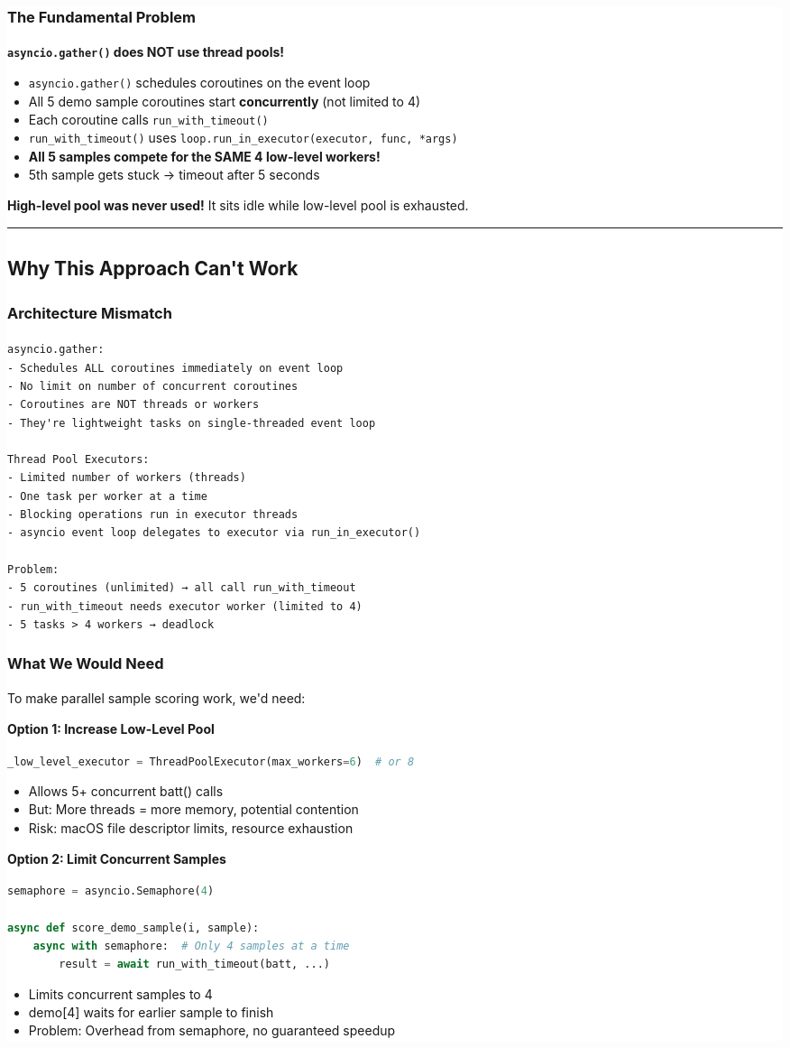 ### The Fundamental Problem

**`asyncio.gather()` does NOT use thread pools!**

- `asyncio.gather()` schedules coroutines on the event loop
- All 5 demo sample coroutines start **concurrently** (not limited to 4)
- Each coroutine calls `run_with_timeout()`
- `run_with_timeout()` uses `loop.run_in_executor(executor, func, *args)`
- **All 5 samples compete for the SAME 4 low-level workers!**
- 5th sample gets stuck → timeout after 5 seconds

**High-level pool was never used!** It sits idle while low-level pool is exhausted.

---

## Why This Approach Can't Work

### Architecture Mismatch

```
asyncio.gather:
- Schedules ALL coroutines immediately on event loop
- No limit on number of concurrent coroutines
- Coroutines are NOT threads or workers
- They're lightweight tasks on single-threaded event loop

Thread Pool Executors:
- Limited number of workers (threads)
- One task per worker at a time
- Blocking operations run in executor threads
- asyncio event loop delegates to executor via run_in_executor()

Problem:
- 5 coroutines (unlimited) → all call run_with_timeout
- run_with_timeout needs executor worker (limited to 4)
- 5 tasks > 4 workers → deadlock
```

### What We Would Need

To make parallel sample scoring work, we'd need:

**Option 1: Increase Low-Level Pool**
```python
_low_level_executor = ThreadPoolExecutor(max_workers=6)  # or 8
```
- Allows 5+ concurrent batt() calls
- But: More threads = more memory, potential contention
- Risk: macOS file descriptor limits, resource exhaustion

**Option 2: Limit Concurrent Samples**
```python
semaphore = asyncio.Semaphore(4)

async def score_demo_sample(i, sample):
    async with semaphore:  # Only 4 samples at a time
        result = await run_with_timeout(batt, ...)
```
- Limits concurrent samples to 4
- demo[4] waits for earlier sample to finish
- Problem: Overhead from semaphore, no guaranteed speedup
